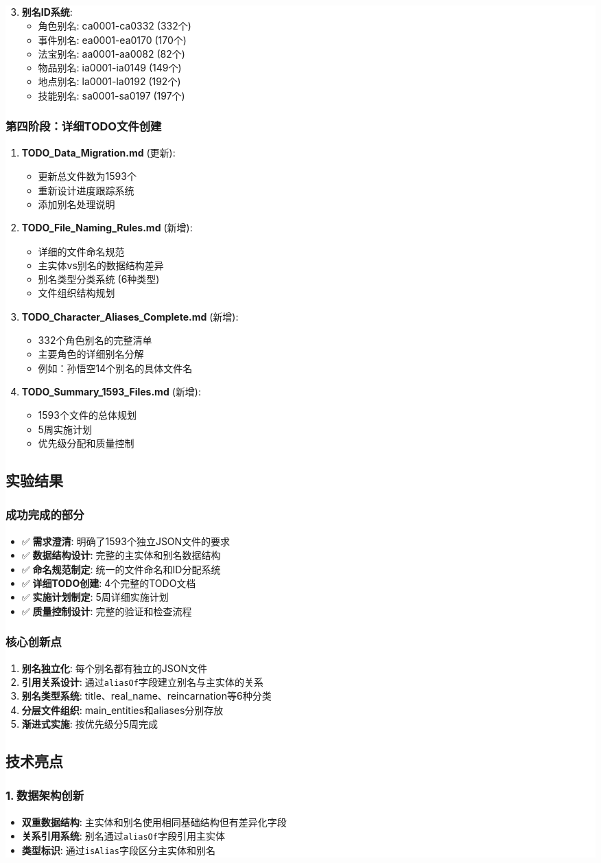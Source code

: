 3. **别名ID系统**:
   - 角色别名: ca0001-ca0332 (332个)
   - 事件别名: ea0001-ea0170 (170个)
   - 法宝别名: aa0001-aa0082 (82个)
   - 物品别名: ia0001-ia0149 (149个)
   - 地点别名: la0001-la0192 (192个)
   - 技能别名: sa0001-sa0197 (197个)

### 第四阶段：详细TODO文件创建
1. **TODO_Data_Migration.md** (更新):
   - 更新总文件数为1593个
   - 重新设计进度跟踪系统
   - 添加别名处理说明

2. **TODO_File_Naming_Rules.md** (新增):
   - 详细的文件命名规范
   - 主实体vs别名的数据结构差异
   - 别名类型分类系统 (6种类型)
   - 文件组织结构规划

3. **TODO_Character_Aliases_Complete.md** (新增):
   - 332个角色别名的完整清单
   - 主要角色的详细别名分解
   - 例如：孙悟空14个别名的具体文件名

4. **TODO_Summary_1593_Files.md** (新增):
   - 1593个文件的总体规划
   - 5周实施计划
   - 优先级分配和质量控制

## 实验结果

### 成功完成的部分
- ✅ **需求澄清**: 明确了1593个独立JSON文件的要求
- ✅ **数据结构设计**: 完整的主实体和别名数据结构
- ✅ **命名规范制定**: 统一的文件命名和ID分配系统
- ✅ **详细TODO创建**: 4个完整的TODO文档
- ✅ **实施计划制定**: 5周详细实施计划
- ✅ **质量控制设计**: 完整的验证和检查流程

### 核心创新点
1. **别名独立化**: 每个别名都有独立的JSON文件
2. **引用关系设计**: 通过`aliasOf`字段建立别名与主实体的关系
3. **别名类型系统**: title、real_name、reincarnation等6种分类
4. **分层文件组织**: main_entities和aliases分别存放
5. **渐进式实施**: 按优先级分5周完成

## 技术亮点

### 1. 数据架构创新
- **双重数据结构**: 主实体和别名使用相同基础结构但有差异化字段
- **关系引用系统**: 别名通过`aliasOf`字段引用主实体
- **类型标识**: 通过`isAlias`字段区分主实体和别名
